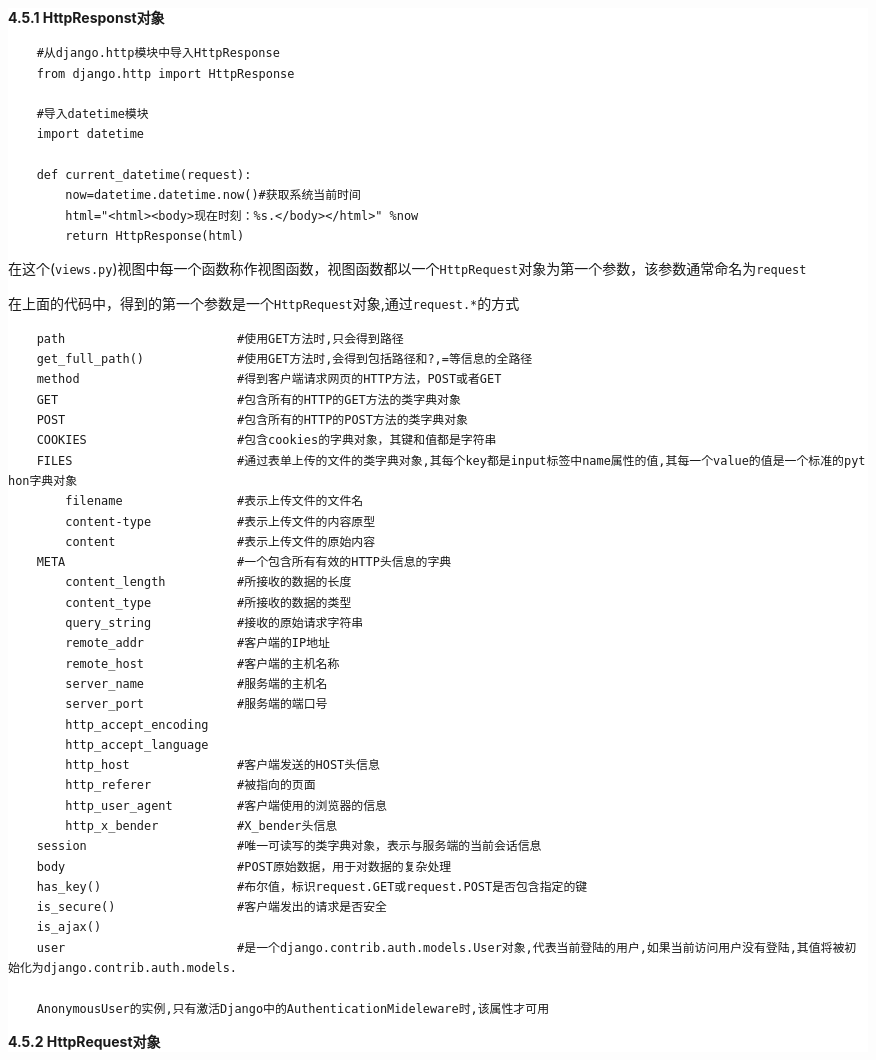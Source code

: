 ****4.5.1 HttpResponst对象****
```
    #从django.http模块中导入HttpResponse
    from django.http import HttpResponse
    
    #导入datetime模块
    import datetime
    
    def current_datetime(request):
        now=datetime.datetime.now()#获取系统当前时间
        html="<html><body>现在时刻：%s.</body></html>" %now
        return HttpResponse(html)
```
在这个(`views.py`)视图中每一个函数称作视图函数，视图函数都以一个`HttpRequest`对象为第一个参数，该参数通常命名为`request`

在上面的代码中，得到的第一个参数是一个`HttpRequest`对象,通过`request.*`的方式
```
    path                        #使用GET方法时,只会得到路径
    get_full_path()             #使用GET方法时,会得到包括路径和?,=等信息的全路径
    method                      #得到客户端请求网页的HTTP方法，POST或者GET
    GET                         #包含所有的HTTP的GET方法的类字典对象
    POST                        #包含所有的HTTP的POST方法的类字典对象
    COOKIES                     #包含cookies的字典对象，其键和值都是字符串
    FILES                       #通过表单上传的文件的类字典对象,其每个key都是input标签中name属性的值,其每一个value的值是一个标准的python字典对象
        filename                #表示上传文件的文件名
        content-type            #表示上传文件的内容原型
        content                 #表示上传文件的原始内容
    META                        #一个包含所有有效的HTTP头信息的字典
        content_length          #所接收的数据的长度
        content_type            #所接收的数据的类型
        query_string            #接收的原始请求字符串		
        remote_addr             #客户端的IP地址
        remote_host             #客户端的主机名称
        server_name             #服务端的主机名
        server_port             #服务端的端口号
        http_accept_encoding		
        http_accept_language
        http_host               #客户端发送的HOST头信息
        http_referer            #被指向的页面
        http_user_agent         #客户端使用的浏览器的信息
        http_x_bender           #X_bender头信息
    session                     #唯一可读写的类字典对象，表示与服务端的当前会话信息
    body                        #POST原始数据，用于对数据的复杂处理
    has_key()                   #布尔值，标识request.GET或request.POST是否包含指定的键
    is_secure()                 #客户端发出的请求是否安全
    is_ajax()
    user                        #是一个django.contrib.auth.models.User对象,代表当前登陆的用户,如果当前访问用户没有登陆,其值将被初始化为django.contrib.auth.models.
    
    AnonymousUser的实例,只有激活Django中的AuthenticationMideleware时,该属性才可用
```
****4.5.2 HttpRequest对象****
